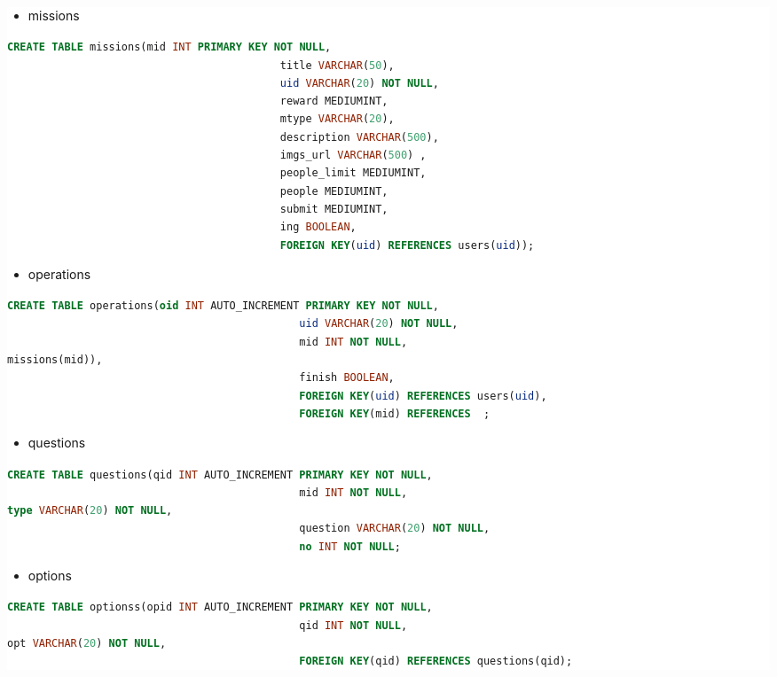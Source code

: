 

- missions

```sql
CREATE TABLE missions(mid INT PRIMARY KEY NOT NULL,
										   title VARCHAR(50),
                                           uid VARCHAR(20) NOT NULL,
                                           reward MEDIUMINT, 
                                           mtype VARCHAR(20),
                                           description VARCHAR(500), 
                                           imgs_url VARCHAR(500) ,
                                           people_limit MEDIUMINT,
                                           people MEDIUMINT,
                      					   submit MEDIUMINT,
                                           ing BOOLEAN,
                                           FOREIGN KEY(uid) REFERENCES users(uid));

```



- operations

```sql
CREATE TABLE operations(oid INT AUTO_INCREMENT PRIMARY KEY NOT NULL,
											  uid VARCHAR(20) NOT NULL,
                                              mid INT NOT NULL,														              missions(mid)),
                                              finish BOOLEAN,
                                              FOREIGN KEY(uid) REFERENCES users(uid),
                                              FOREIGN KEY(mid) REFERENCES  ;
```



- questions

```sql
CREATE TABLE questions(qid INT AUTO_INCREMENT PRIMARY KEY NOT NULL,
                                              mid INT NOT NULL,														              type VARCHAR(20) NOT NULL,
                                              question VARCHAR(20) NOT NULL,
                                              no INT NOT NULL;
```



- options

```sql
CREATE TABLE optionss(opid INT AUTO_INCREMENT PRIMARY KEY NOT NULL,
                                              qid INT NOT NULL,														              opt VARCHAR(20) NOT NULL,
                                              FOREIGN KEY(qid) REFERENCES questions(qid);
```